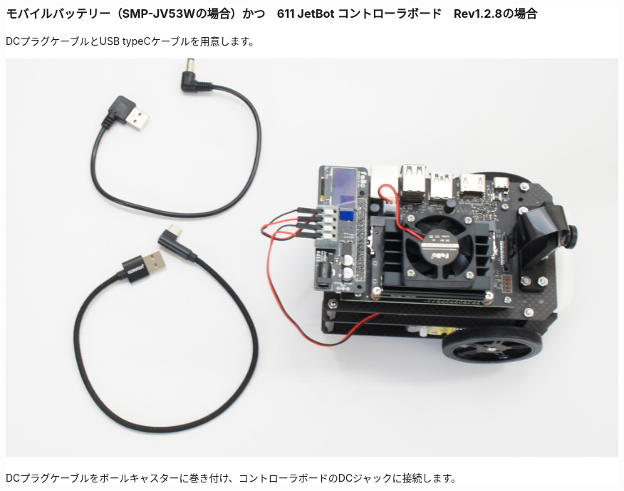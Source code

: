 ### モバイルバッテリー（SMP-JV53Wの場合）かつ　611 JetBot コントローラボード　Rev1.2.8の場合

DCプラグケーブルとUSB typeCケーブルを用意します。

![](./../img/BUILD/Build_JB_2GB_Early/cablePrePaired.JPG)

DCプラグケーブルをボールキャスターに巻き付け、コントローラボードのDCジャックに接続します。
